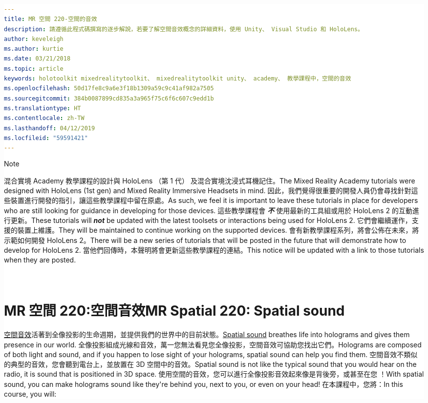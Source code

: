 ```yaml
---
title: MR 空間 220-空間的音效
description: 請遵循此程式碼撰寫的逐步解說，若要了解空間音效概念的詳細資料，使用 Unity、 Visual Studio 和 HoloLens。
author: keveleigh
ms.author: kurtie
ms.date: 03/21/2018
ms.topic: article
keywords: holotoolkit mixedrealitytoolkit、 mixedrealitytoolkit unity、 academy、 教學課程中，空間的音效
ms.openlocfilehash: 50d17fe8c9a6e3f18b1309a59c9c41af982a7505
ms.sourcegitcommit: 384b0087899cd835a3a965f75c6f6c607c9edd1b
ms.translationtype: HT
ms.contentlocale: zh-TW
ms.lasthandoff: 04/12/2019
ms.locfileid: "59591421"
---
```

>[!NOTE]
><span data-ttu-id="c21d0-104">混合實境 Academy 教學課程的設計與 HoloLens （第 1 代） 及混合實境沈浸式耳機記住。</span><span class="sxs-lookup"><span data-stu-id="c21d0-104">The Mixed Reality Academy tutorials were designed with HoloLens (1st gen) and Mixed Reality Immersive Headsets in mind.</span></span>  <span data-ttu-id="c21d0-105">因此，我們覺得很重要的開發人員仍會尋找針對這些裝置進行開發的指引，讓這些教學課程中留在原處。</span><span class="sxs-lookup"><span data-stu-id="c21d0-105">As such, we feel it is important to leave these tutorials in place for developers who are still looking for guidance in developing for those devices.</span></span>  <span data-ttu-id="c21d0-106">這些教學課程會 **_不_** 使用最新的工具組或用於 HoloLens 2 的互動進行更新。</span><span class="sxs-lookup"><span data-stu-id="c21d0-106">These tutorials will **_not_** be updated with the latest toolsets or interactions being used for HoloLens 2.</span></span>  <span data-ttu-id="c21d0-107">它們會繼續運作，支援的裝置上維護。</span><span class="sxs-lookup"><span data-stu-id="c21d0-107">They will be maintained to continue working on the supported devices.</span></span> <span data-ttu-id="c21d0-108">會有新教學課程系列，將會公佈在未來，將示範如何開發 HoloLens 2。</span><span class="sxs-lookup"><span data-stu-id="c21d0-108">There will be a new series of tutorials that will be posted in the future that will demonstrate how to develop for HoloLens 2.</span></span>  <span data-ttu-id="c21d0-109">當他們回傳時，本聲明將會更新這些教學課程的連結。</span><span class="sxs-lookup"><span data-stu-id="c21d0-109">This notice will be updated with a link to those tutorials when they are posted.</span></span>

<br>

# <a name="mr-spatial-220-spatial-sound"></a><span data-ttu-id="c21d0-110">MR 空間 220:空間音效</span><span class="sxs-lookup"><span data-stu-id="c21d0-110">MR Spatial 220: Spatial sound</span></span>

<span data-ttu-id="c21d0-111">[空間音效](spatial-sound.md)活著到全像投影的生命週期，並提供我們的世界中的目前狀態。</span><span class="sxs-lookup"><span data-stu-id="c21d0-111">[Spatial sound](spatial-sound.md) breathes life into holograms and gives them presence in our world.</span></span> <span data-ttu-id="c21d0-112">全像投影組成光線和音效，萬一您無法看見您全像投影，空間音效可協助您找出它們。</span><span class="sxs-lookup"><span data-stu-id="c21d0-112">Holograms are composed of both light and sound, and if you happen to lose sight of your holograms, spatial sound can help you find them.</span></span> <span data-ttu-id="c21d0-113">空間音效不類似的典型的音效，您會聽到電台上，並放置在 3D 空間中的音效。</span><span class="sxs-lookup"><span data-stu-id="c21d0-113">Spatial sound is not like the typical sound that you would hear on the radio, it is sound that is positioned in 3D space.</span></span> <span data-ttu-id="c21d0-114">使用空間的音效，您可以進行全像投影音效起來像是背後旁，或甚至在您 ！</span><span class="sxs-lookup"><span data-stu-id="c21d0-114">With spatial sound, you can make holograms sound like they're behind you, next to you, or even on your head!</span></span> <span data-ttu-id="c21d0-115">在本課程中，您將：</span><span class="sxs-lookup"><span data-stu-id="c21d0-115">In this course, you will:</span></span>
